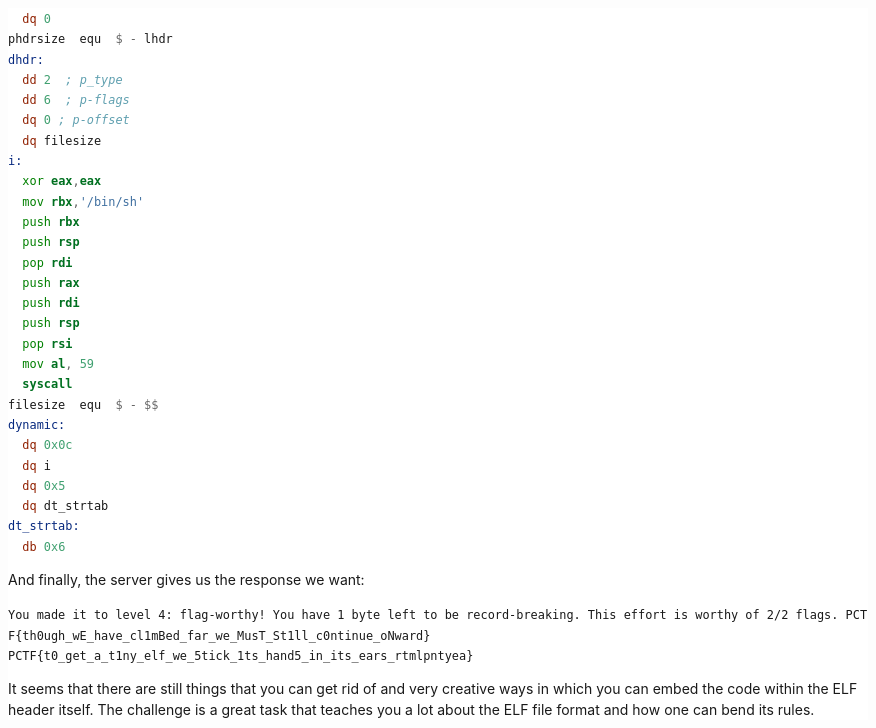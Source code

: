 ```asm
  dq 0
phdrsize  equ  $ - lhdr
dhdr:
  dd 2  ; p_type
  dd 6  ; p-flags
  dq 0 ; p-offset
  dq filesize
i:
  xor eax,eax
  mov rbx,'/bin/sh'
  push rbx
  push rsp
  pop rdi
  push rax
  push rdi
  push rsp
  pop rsi
  mov al, 59
  syscall
filesize  equ  $ - $$
dynamic:
  dq 0x0c
  dq i
  dq 0x5
  dq dt_strtab
dt_strtab:
  db 0x6
```

And finally, the server gives us the response we want:
```
You made it to level 4: flag-worthy! You have 1 byte left to be record-breaking. This effort is worthy of 2/2 flags. PCTF{th0ugh_wE_have_cl1mBed_far_we_MusT_St1ll_c0ntinue_oNward} 
PCTF{t0_get_a_t1ny_elf_we_5tick_1ts_hand5_in_its_ears_rtmlpntyea}
```

It seems that there are still things that you can get rid of and very creative ways in which you can embed the code within the ELF header itself. The challenge is a great task that teaches you a lot about the ELF file format and how one can bend its rules.
